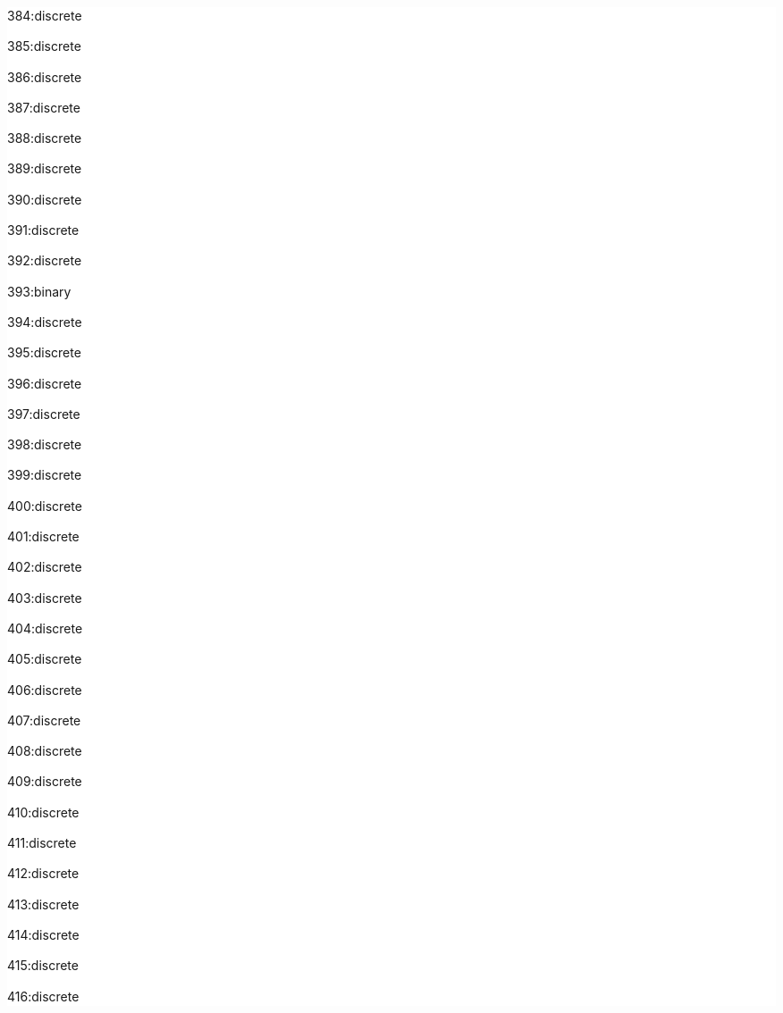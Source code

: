 384:discrete

385:discrete

386:discrete

387:discrete

388:discrete

389:discrete

390:discrete

391:discrete

392:discrete

393:binary

394:discrete

395:discrete

396:discrete

397:discrete

398:discrete

399:discrete

400:discrete

401:discrete

402:discrete

403:discrete

404:discrete

405:discrete

406:discrete

407:discrete

408:discrete

409:discrete

410:discrete

411:discrete

412:discrete

413:discrete

414:discrete

415:discrete

416:discrete
